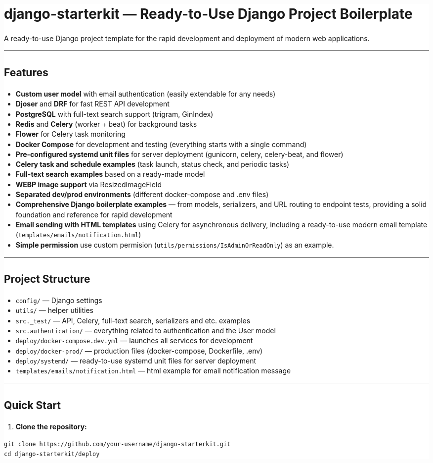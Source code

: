 # django-starterkit — Ready-to-Use Django Project Boilerplate

A ready-to-use Django project template for the rapid development and deployment of modern web applications.

---

## Features

- **Custom user model** with email authentication (easily extendable for any needs)
- **Djoser** and **DRF** for fast REST API development
- **PostgreSQL** with full-text search support (trigram, GinIndex)
- **Redis** and **Celery** (worker + beat) for background tasks
- **Flower** for Celery task monitoring
- **Docker Compose** for development and testing (everything starts with a single command)
- **Pre-configured systemd unit files** for server deployment (gunicorn, celery, celery-beat, and flower)
- **Celery task and schedule examples** (task launch, status check, and periodic tasks)
- **Full-text search examples** based on a ready-made model
- **WEBP image support** via ResizedImageField
- **Separated dev/prod environments** (different docker-compose and .env files)
- **Comprehensive Django boilerplate examples** — from models, serializers, and URL routing to endpoint tests, providing a solid foundation and reference for rapid development
- **Email sending with HTML templates** using Celery for asynchronous delivery, including a ready-to-use modern email template (`templates/emails/notification.html`)
- **Simple permission** use custom permision (`utils/permissions/IsAdminOrReadOnly`) as an example.

---

## Project Structure

- `config/` — Django settings
- `utils/` — helper utilities
- `src._test/` — API, Celery, full-text search, serializers and etc. examples
- `src.authentication/` — everything related to authentication and the User model
- `deploy/docker-compose.dev.yml` — launches all services for development
- `deploy/docker-prod/` — production files (docker-compose, Dockerfile, .env)
- `deploy/systemd/` — ready-to-use systemd unit files for server deployment
- `templates/emails/notification.html` — html example for email notification message

---

## Quick Start

1. **Clone the repository:**

```
git clone https://github.com/your-username/django-starterkit.git
cd django-starterkit/deploy
```
